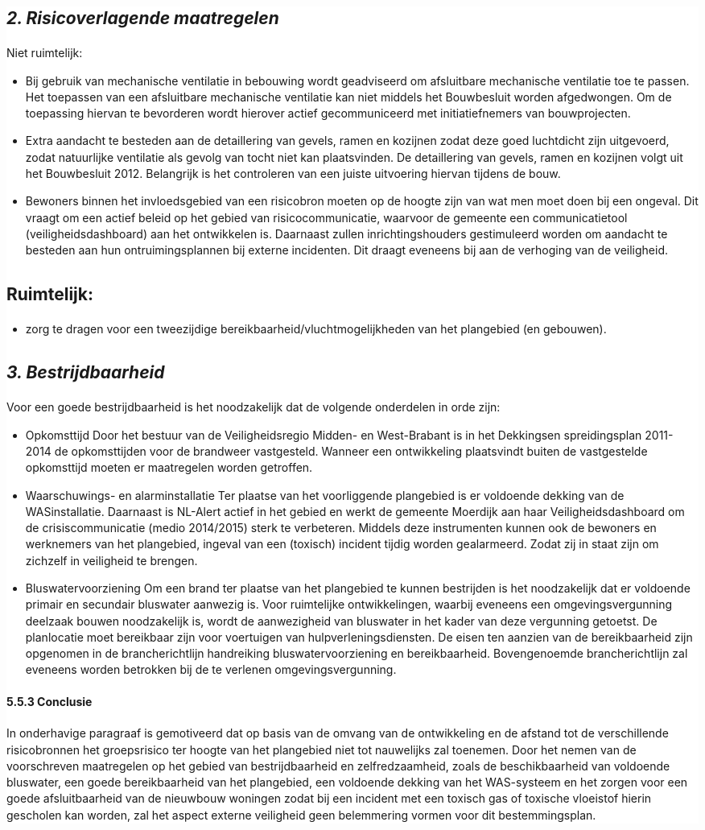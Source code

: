 ## *2. Risicoverlagende maatregelen*

Niet ruimtelijk:

- Bij gebruik van mechanische ventilatie in bebouwing wordt geadviseerd om afsluitbare mechanische ventilatie toe te passen. Het toepassen van een afsluitbare mechanische
ventilatie kan niet middels het Bouwbesluit worden afgedwongen. Om de toepassing hiervan te bevorderen wordt hierover actief gecommuniceerd met initiatiefnemers van bouwprojecten.

- Extra aandacht te besteden aan de detaillering van gevels, ramen en kozijnen zodat deze goed luchtdicht zijn uitgevoerd, zodat natuurlijke ventilatie als gevolg van tocht niet kan plaatsvinden. De detaillering van gevels, ramen en kozijnen volgt uit het Bouwbesluit 2012. Belangrijk is het controleren van een juiste uitvoering hiervan tijdens de bouw.
- Bewoners binnen het invloedsgebied van een risicobron moeten op de hoogte zijn van wat men moet doen bij een ongeval. Dit vraagt om een actief beleid op het gebied van risicocommunicatie, waarvoor de gemeente een communicatietool (veiligheidsdashboard) aan het ontwikkelen is. Daarnaast zullen inrichtingshouders gestimuleerd worden om aandacht te besteden aan hun ontruimingsplannen bij externe incidenten. Dit draagt eveneens bij aan de verhoging van de veiligheid.

## Ruimtelijk:

- zorg te dragen voor een tweezijdige bereikbaarheid/vluchtmogelijkheden van het plangebied (en gebouwen).
## *3. Bestrijdbaarheid*

Voor een goede bestrijdbaarheid is het noodzakelijk dat de volgende onderdelen in orde zijn:

- Opkomsttijd
Door het bestuur van de Veiligheidsregio Midden- en West-Brabant is in het Dekkingsen spreidingsplan 2011-2014 de opkomsttijden voor de brandweer vastgesteld. Wanneer een ontwikkeling plaatsvindt buiten de vastgestelde opkomsttijd moeten er maatregelen worden getroffen.

- Waarschuwings- en alarminstallatie
Ter plaatse van het voorliggende plangebied is er voldoende dekking van de WASinstallatie. Daarnaast is NL-Alert actief in het gebied en werkt de gemeente Moerdijk aan haar Veiligheidsdashboard om de crisiscommunicatie (medio 2014/2015) sterk te verbeteren. Middels deze instrumenten kunnen ook de bewoners en werknemers van het plangebied, ingeval van een (toxisch) incident tijdig worden gealarmeerd. Zodat zij in staat zijn om zichzelf in veiligheid te brengen.

- Bluswatervoorziening
Om een brand ter plaatse van het plangebied te kunnen bestrijden is het noodzakelijk dat er voldoende primair en secundair bluswater aanwezig is. Voor ruimtelijke ontwikkelingen, waarbij eveneens een omgevingsvergunning deelzaak bouwen noodzakelijk is, wordt de aanwezigheid van bluswater in het kader van deze vergunning getoetst. De planlocatie moet bereikbaar zijn voor voertuigen van hulpverleningsdiensten. De eisen ten aanzien van de bereikbaarheid zijn opgenomen in de brancherichtlijn handreiking bluswatervoorziening en bereikbaarheid. Bovengenoemde brancherichtlijn zal eveneens worden betrokken bij de te verlenen omgevingsvergunning.

#### **5.5.3 Conclusie**

<span id="page-43-0"></span>In onderhavige paragraaf is gemotiveerd dat op basis van de omvang van de ontwikkeling en de afstand tot de verschillende risicobronnen het groepsrisico ter hoogte van het plangebied niet tot nauwelijks zal toenemen. Door het nemen van de voorschreven maatregelen op het gebied van bestrijdbaarheid en zelfredzaamheid, zoals de beschikbaarheid van voldoende bluswater, een goede bereikbaarheid van het plangebied, een voldoende dekking van het WAS-systeem en het zorgen voor een goede afsluitbaarheid van de nieuwbouw woningen zodat bij een incident met een toxisch gas of toxische vloeistof hierin gescholen kan worden, zal het aspect externe veiligheid geen belemmering vormen voor dit bestemmingsplan.

